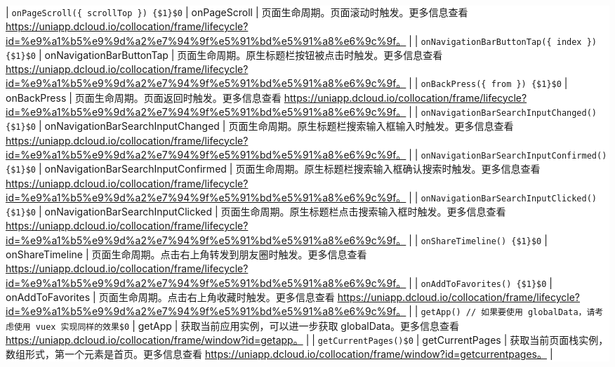 | `onPageScroll({ scrollTop }) {$1}$0`                                                                                                                                                                                                                                                      | onPageScroll                                                                                                            | 页面生命周期。页面滚动时触发。更多信息查看 https://uniapp.dcloud.io/collocation/frame/lifecycle?id=%e9%a1%b5%e9%9d%a2%e7%94%9f%e5%91%bd%e5%91%a8%e6%9c%9f。                                                     |
| `onNavigationBarButtonTap({ index }) {$1}$0`                                                                                                                                                                                                                                              | onNavigationBarButtonTap                                                                                                | 页面生命周期。原生标题栏按钮被点击时触发。更多信息查看 https://uniapp.dcloud.io/collocation/frame/lifecycle?id=%e9%a1%b5%e9%9d%a2%e7%94%9f%e5%91%bd%e5%91%a8%e6%9c%9f。                                         |
| `onBackPress({ from }) {$1}$0`                                                                                                                                                                                                                                                            | onBackPress                                                                                                             | 页面生命周期。页面返回时触发。更多信息查看 https://uniapp.dcloud.io/collocation/frame/lifecycle?id=%e9%a1%b5%e9%9d%a2%e7%94%9f%e5%91%bd%e5%91%a8%e6%9c%9f。                                                     |
| `onNavigationBarSearchInputChanged() {$1}$0`                                                                                                                                                                                                                                              | onNavigationBarSearchInputChanged                                                                                       | 页面生命周期。原生标题栏搜索输入框输入时触发。更多信息查看 https://uniapp.dcloud.io/collocation/frame/lifecycle?id=%e9%a1%b5%e9%9d%a2%e7%94%9f%e5%91%bd%e5%91%a8%e6%9c%9f。                                     |
| `onNavigationBarSearchInputConfirmed() {$1}$0`                                                                                                                                                                                                                                            | onNavigationBarSearchInputConfirmed                                                                                     | 页面生命周期。原生标题栏搜索输入框确认搜索时触发。更多信息查看 https://uniapp.dcloud.io/collocation/frame/lifecycle?id=%e9%a1%b5%e9%9d%a2%e7%94%9f%e5%91%bd%e5%91%a8%e6%9c%9f。                                 |
| `onNavigationBarSearchInputClicked() {$1}$0`                                                                                                                                                                                                                                              | onNavigationBarSearchInputClicked                                                                                       | 页面生命周期。原生标题栏点击搜索输入框时触发。更多信息查看 https://uniapp.dcloud.io/collocation/frame/lifecycle?id=%e9%a1%b5%e9%9d%a2%e7%94%9f%e5%91%bd%e5%91%a8%e6%9c%9f。                                     |
| `onShareTimeline() {$1}$0`                                                                                                                                                                                                                                                                | onShareTimeline                                                                                                         | 页面生命周期。点击右上角转发到朋友圈时触发。更多信息查看 https://uniapp.dcloud.io/collocation/frame/lifecycle?id=%e9%a1%b5%e9%9d%a2%e7%94%9f%e5%91%bd%e5%91%a8%e6%9c%9f。                                       |
| `onAddToFavorites() {$1}$0`                                                                                                                                                                                                                                                               | onAddToFavorites                                                                                                        | 页面生命周期。点击右上角收藏时触发。更多信息查看 https://uniapp.dcloud.io/collocation/frame/lifecycle?id=%e9%a1%b5%e9%9d%a2%e7%94%9f%e5%91%bd%e5%91%a8%e6%9c%9f。                                               |
| `getApp() // 如果要使用 globalData，请考虑使用 vuex 实现同样的效果$0`                                                                                                                                                                                                                     | getApp                                                                                                                  | 获取当前应用实例，可以进一步获取 globalData。更多信息查看 https://uniapp.dcloud.io/collocation/frame/window?id=getapp。                                                                                         |
| `getCurrentPages()$0`                                                                                                                                                                                                                                                                     | getCurrentPages                                                                                                         | 获取当前页面栈实例，数组形式，第一个元素是首页。更多信息查看 https://uniapp.dcloud.io/collocation/frame/window?id=getcurrentpages。                                                                             |